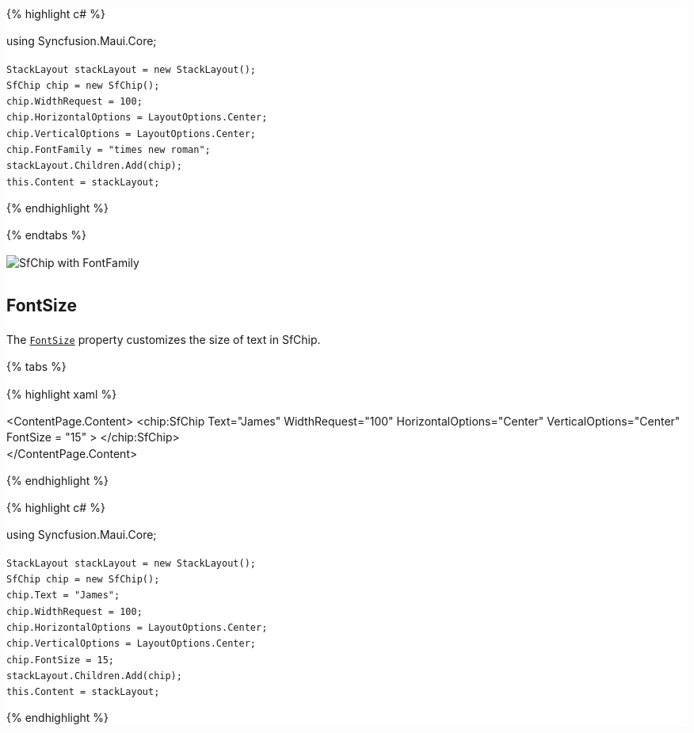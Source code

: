 {% highlight c# %}

using Syncfusion.Maui.Core;

    StackLayout stackLayout = new StackLayout();
    SfChip chip = new SfChip();
    chip.WidthRequest = 100;
    chip.HorizontalOptions = LayoutOptions.Center;
    chip.VerticalOptions = LayoutOptions.Center;
    chip.FontFamily = "times new roman";
    stackLayout.Children.Add(chip);
    this.Content = stackLayout;
        
{% endhighlight %}

{% endtabs %}

![SfChip with FontFamily](images/customization-images/chipfontfamily_image.png)

## FontSize

The [`FontSize`](https://help.syncfusion.com/cr/maui/Syncfusion.Maui.Core.ButtonBase.html#Syncfusion_Maui_Core_ButtonBase_FontSize) property customizes the size of text in SfChip.

{% tabs %}

{% highlight xaml %}

<ContentPage.Content>
    <StackLayout Margin="8,8,8,8" >
    <chip:SfChip        Text="James"
                        WidthRequest="100"
                        HorizontalOptions="Center"
                        VerticalOptions="Center"
                        FontSize = "15"
                        >
        </chip:SfChip>  
    </StackLayout>
</ContentPage.Content>

{% endhighlight %}

{% highlight c# %}

using Syncfusion.Maui.Core;

    StackLayout stackLayout = new StackLayout();
    SfChip chip = new SfChip();
    chip.Text = "James";
    chip.WidthRequest = 100;
    chip.HorizontalOptions = LayoutOptions.Center;
    chip.VerticalOptions = LayoutOptions.Center;
    chip.FontSize = 15;
    stackLayout.Children.Add(chip);
    this.Content = stackLayout;
        
{% endhighlight %}
